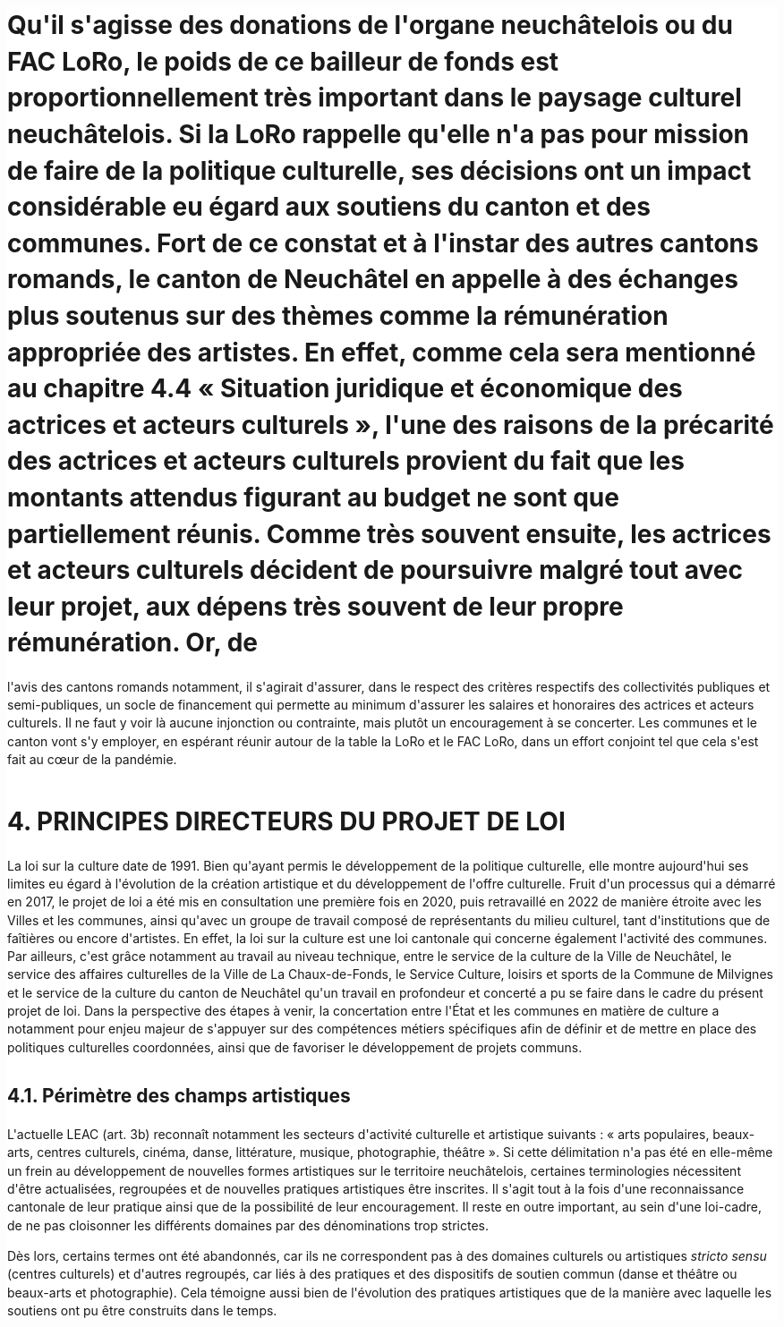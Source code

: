 Qu'il s'agisse des donations de l'organe neuchâtelois ou du FAC LoRo, le poids de ce bailleur de fonds est proportionnellement très important dans le paysage culturel neuchâtelois. Si la LoRo rappelle qu'elle n'a pas pour mission de faire de la politique culturelle, ses décisions ont un impact considérable eu égard aux soutiens du canton et des communes. Fort de ce constat et à l'instar des autres cantons romands, le canton de Neuchâtel en appelle à des échanges plus soutenus sur des thèmes comme la rémunération appropriée des artistes. En effet, comme cela sera mentionné au chapitre 4.4 « Situation juridique et économique des actrices et acteurs culturels », l'une des raisons de la précarité des actrices et acteurs culturels provient du fait que les montants attendus figurant au budget ne sont que partiellement réunis. Comme très souvent ensuite, les actrices et acteurs culturels décident de poursuivre malgré tout avec leur projet, aux dépens très souvent de leur propre rémunération. Or, de
=================

l'avis des cantons romands notamment, il s'agirait d'assurer, dans le respect des critères respectifs des collectivités publiques et semi-publiques, un socle de financement qui permette au minimum d'assurer les salaires et honoraires des actrices et acteurs culturels. Il ne faut y voir là aucune injonction ou contrainte, mais plutôt un encouragement à se concerter. Les communes et le canton vont s'y employer, en espérant réunir autour de la table la LoRo et le FAC LoRo, dans un effort conjoint tel que cela s'est fait au cœur de la pandémie.

# 4. PRINCIPES DIRECTEURS DU PROJET DE LOI

La loi sur la culture date de 1991. Bien qu'ayant permis le développement de la politique culturelle, elle montre aujourd'hui ses limites eu égard à l'évolution de la création artistique et du développement de l'offre culturelle. Fruit d'un processus qui a démarré en 2017, le projet de loi a été mis en consultation une première fois en 2020, puis retravaillé en 2022 de manière étroite avec les Villes et les communes, ainsi qu'avec un groupe de travail composé de représentants du milieu culturel, tant d'institutions que de faîtières ou encore d'artistes. En effet, la loi sur la culture est une loi cantonale qui concerne également l'activité des communes. Par ailleurs, c'est grâce notamment au travail au niveau technique, entre le service de la culture de la Ville de Neuchâtel, le service des affaires culturelles de la Ville de La Chaux-de-Fonds, le Service Culture, loisirs et sports de la Commune de Milvignes et le service de la culture du canton de Neuchâtel qu'un travail en profondeur et concerté a pu se faire dans le cadre du présent projet de loi. Dans la perspective des étapes à venir, la concertation entre l'État et les communes en matière de culture a notamment pour enjeu majeur de s'appuyer sur des compétences métiers spécifiques afin de définir et de mettre en place des politiques culturelles coordonnées, ainsi que de favoriser le développement de projets communs.

## 4.1. Périmètre des champs artistiques

L'actuelle LEAC (art. 3b) reconnaît notamment les secteurs d'activité culturelle et artistique suivants : « arts populaires, beaux-arts, centres culturels, cinéma, danse, littérature, musique, photographie, théâtre ». Si cette délimitation n'a pas été en elle-même un frein au développement de nouvelles formes artistiques sur le territoire neuchâtelois, certaines terminologies nécessitent d'être actualisées, regroupées et de nouvelles pratiques artistiques être inscrites. Il s'agit tout à la fois d'une reconnaissance cantonale de leur pratique ainsi que de la possibilité de leur encouragement. Il reste en outre important, au sein d'une loi-cadre, de ne pas cloisonner les différents domaines par des dénominations trop strictes.

Dès lors, certains termes ont été abandonnés, car ils ne correspondent pas à des domaines culturels ou artistiques *stricto sensu* (centres culturels) et d'autres regroupés, car liés à des pratiques et des dispositifs de soutien commun (danse et théâtre ou beaux-arts et photographie). Cela témoigne aussi bien de l'évolution des pratiques artistiques que de la manière avec laquelle les soutiens ont pu être construits dans le temps.
